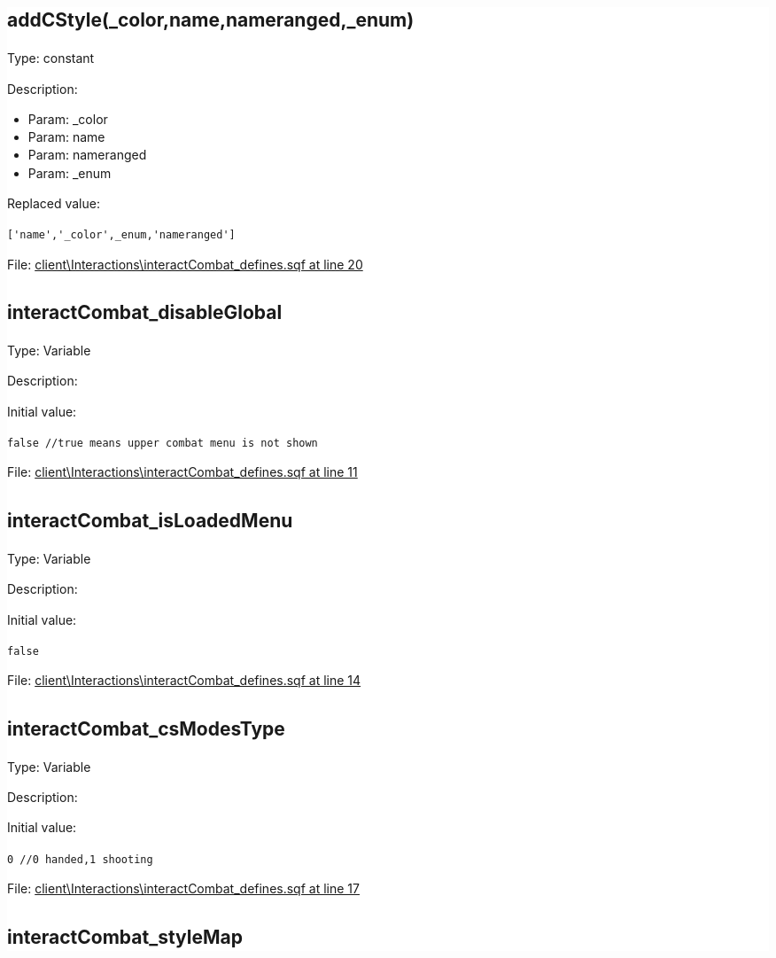 ## addCStyle(_color,name,nameranged,_enum)

Type: constant

Description: 
- Param: _color
- Param: name
- Param: nameranged
- Param: _enum

Replaced value:
```sqf
['name','_color',_enum,'nameranged']
```
File: [client\Interactions\interactCombat_defines.sqf at line 20](../../../Src/client/Interactions/interactCombat_defines.sqf#L20)
## interactCombat_disableGlobal

Type: Variable

Description: 


Initial value:
```sqf
false //true means upper combat menu is not shown
```
File: [client\Interactions\interactCombat_defines.sqf at line 11](../../../Src/client/Interactions/interactCombat_defines.sqf#L11)
## interactCombat_isLoadedMenu

Type: Variable

Description: 


Initial value:
```sqf
false
```
File: [client\Interactions\interactCombat_defines.sqf at line 14](../../../Src/client/Interactions/interactCombat_defines.sqf#L14)
## interactCombat_csModesType

Type: Variable

Description: 


Initial value:
```sqf
0 //0 handed,1 shooting
```
File: [client\Interactions\interactCombat_defines.sqf at line 17](../../../Src/client/Interactions/interactCombat_defines.sqf#L17)
## interactCombat_styleMap
